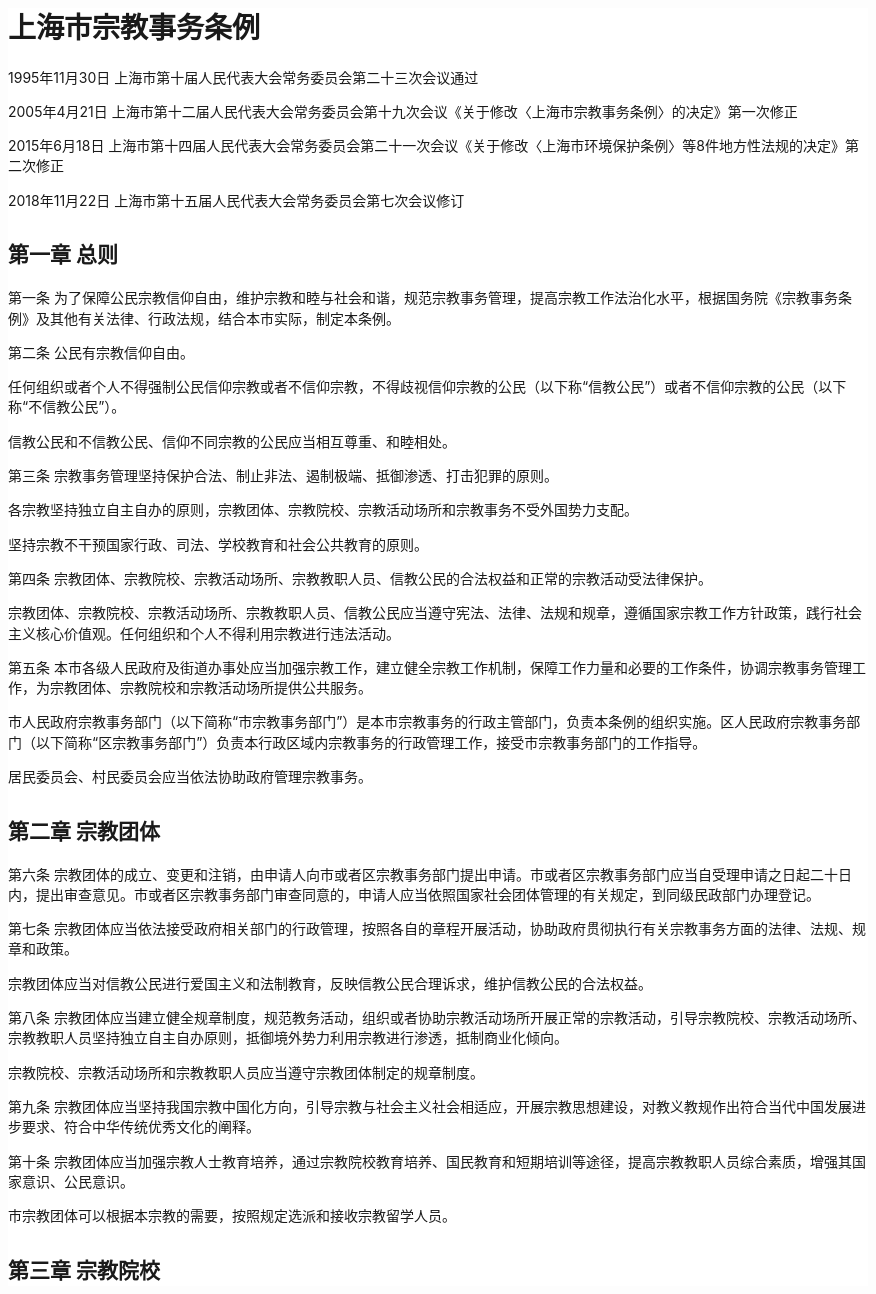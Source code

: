 # 上海市宗教事务条例

1995年11月30日 上海市第十届人民代表大会常务委员会第二十三次会议通过

2005年4月21日 上海市第十二届人民代表大会常务委员会第十九次会议《关于修改〈上海市宗教事务条例〉的决定》第一次修正

2015年6月18日 上海市第十四届人民代表大会常务委员会第二十一次会议《关于修改〈上海市环境保护条例〉等8件地方性法规的决定》第二次修正

2018年11月22日 上海市第十五届人民代表大会常务委员会第七次会议修订



## 第一章  总则

第一条 为了保障公民宗教信仰自由，维护宗教和睦与社会和谐，规范宗教事务管理，提高宗教工作法治化水平，根据国务院《宗教事务条例》及其他有关法律、行政法规，结合本市实际，制定本条例。

第二条 公民有宗教信仰自由。

任何组织或者个人不得强制公民信仰宗教或者不信仰宗教，不得歧视信仰宗教的公民（以下称“信教公民”）或者不信仰宗教的公民（以下称“不信教公民”）。

信教公民和不信教公民、信仰不同宗教的公民应当相互尊重、和睦相处。

第三条 宗教事务管理坚持保护合法、制止非法、遏制极端、抵御渗透、打击犯罪的原则。

各宗教坚持独立自主自办的原则，宗教团体、宗教院校、宗教活动场所和宗教事务不受外国势力支配。

坚持宗教不干预国家行政、司法、学校教育和社会公共教育的原则。

第四条 宗教团体、宗教院校、宗教活动场所、宗教教职人员、信教公民的合法权益和正常的宗教活动受法律保护。

宗教团体、宗教院校、宗教活动场所、宗教教职人员、信教公民应当遵守宪法、法律、法规和规章，遵循国家宗教工作方针政策，践行社会主义核心价值观。任何组织和个人不得利用宗教进行违法活动。

第五条 本市各级人民政府及街道办事处应当加强宗教工作，建立健全宗教工作机制，保障工作力量和必要的工作条件，协调宗教事务管理工作，为宗教团体、宗教院校和宗教活动场所提供公共服务。

市人民政府宗教事务部门（以下简称“市宗教事务部门”）是本市宗教事务的行政主管部门，负责本条例的组织实施。区人民政府宗教事务部门（以下简称“区宗教事务部门”）负责本行政区域内宗教事务的行政管理工作，接受市宗教事务部门的工作指导。

居民委员会、村民委员会应当依法协助政府管理宗教事务。

## 第二章  宗教团体

第六条 宗教团体的成立、变更和注销，由申请人向市或者区宗教事务部门提出申请。市或者区宗教事务部门应当自受理申请之日起二十日内，提出审查意见。市或者区宗教事务部门审查同意的，申请人应当依照国家社会团体管理的有关规定，到同级民政部门办理登记。

第七条 宗教团体应当依法接受政府相关部门的行政管理，按照各自的章程开展活动，协助政府贯彻执行有关宗教事务方面的法律、法规、规章和政策。

宗教团体应当对信教公民进行爱国主义和法制教育，反映信教公民合理诉求，维护信教公民的合法权益。

第八条 宗教团体应当建立健全规章制度，规范教务活动，组织或者协助宗教活动场所开展正常的宗教活动，引导宗教院校、宗教活动场所、宗教教职人员坚持独立自主自办原则，抵御境外势力利用宗教进行渗透，抵制商业化倾向。

宗教院校、宗教活动场所和宗教教职人员应当遵守宗教团体制定的规章制度。

第九条 宗教团体应当坚持我国宗教中国化方向，引导宗教与社会主义社会相适应，开展宗教思想建设，对教义教规作出符合当代中国发展进步要求、符合中华传统优秀文化的阐释。

第十条 宗教团体应当加强宗教人士教育培养，通过宗教院校教育培养、国民教育和短期培训等途径，提高宗教教职人员综合素质，增强其国家意识、公民意识。

市宗教团体可以根据本宗教的需要，按照规定选派和接收宗教留学人员。

## 第三章  宗教院校
